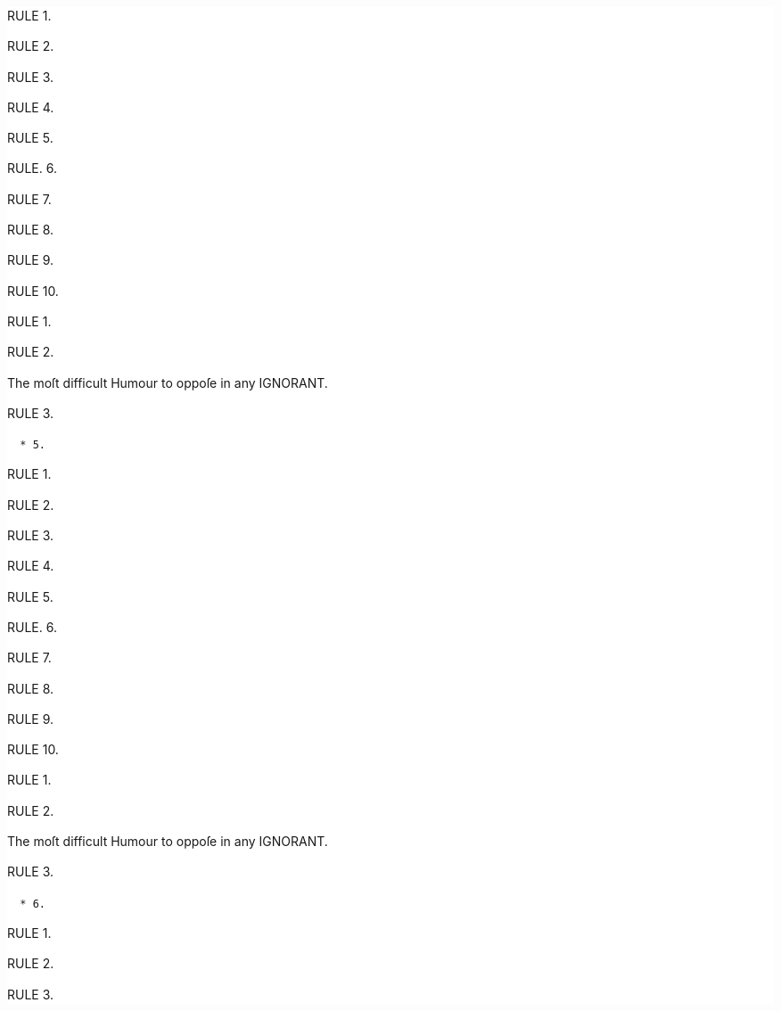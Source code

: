 RULE 1.

RULE 2.

RULE 3.

RULE 4.

RULE 5.

RULE. 6.

RULE 7.

RULE 8.

RULE 9.

RULE 10.

RULE 1.

RULE 2.

The moſt difficult Humour to oppoſe in any IGNORANT.

RULE 3.

      * 5.

RULE 1.

RULE 2.

RULE 3.

RULE 4.

RULE 5.

RULE. 6.

RULE 7.

RULE 8.

RULE 9.

RULE 10.

RULE 1.

RULE 2.

The moſt difficult Humour to oppoſe in any IGNORANT.

RULE 3.

      * 6.

RULE 1.

RULE 2.

RULE 3.
